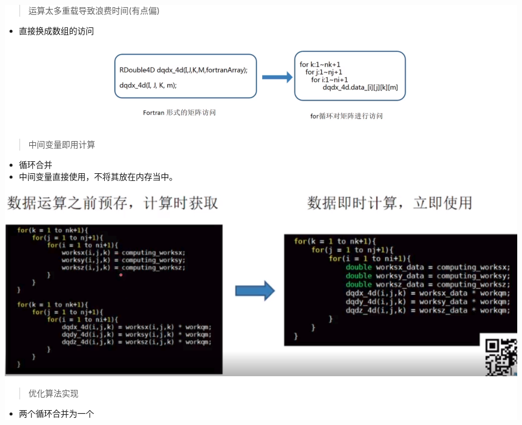 
> 运算太多重载导致浪费时间(有点偏)
- 直接换成数组的访问
<div align="center">
<img src="./pic/5-1.png"  style="zoom:50%"><br/>
</div>

> 中间变量即用计算
- 循环合并
- 中间变量直接使用，不将其放在内存当中。

<div align="center">
<img src="./pic/5-2.png" ><br/>
</div>

> 优化算法实现
- 两个循环合并为一个
<div align="center">
